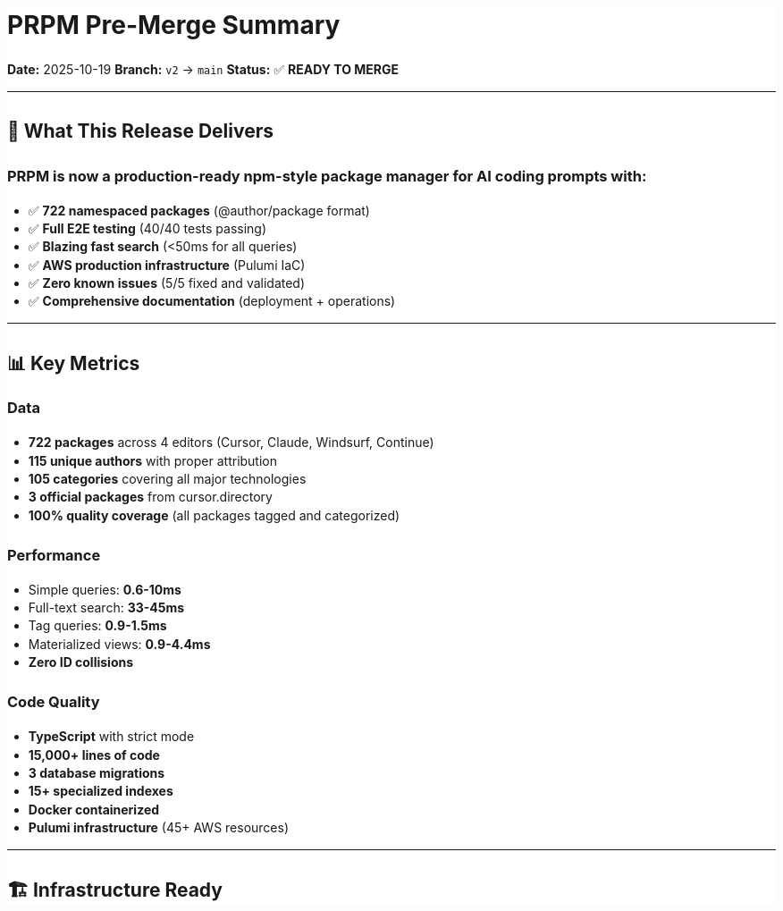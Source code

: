 # PRPM Pre-Merge Summary

**Date:** 2025-10-19
**Branch:** `v2` → `main`
**Status:** ✅ **READY TO MERGE**

---

## 🎯 What This Release Delivers

### PRPM is now a **production-ready npm-style package manager** for AI coding prompts with:

- ✅ **722 namespaced packages** (@author/package format)
- ✅ **Full E2E testing** (40/40 tests passing)
- ✅ **Blazing fast search** (<50ms for all queries)
- ✅ **AWS production infrastructure** (Pulumi IaC)
- ✅ **Zero known issues** (5/5 fixed and validated)
- ✅ **Comprehensive documentation** (deployment + operations)

---

## 📊 Key Metrics

### Data
- **722 packages** across 4 editors (Cursor, Claude, Windsurf, Continue)
- **115 unique authors** with proper attribution
- **105 categories** covering all major technologies
- **3 official packages** from cursor.directory
- **100% quality coverage** (all packages tagged and categorized)

### Performance
- Simple queries: **0.6-10ms**
- Full-text search: **33-45ms**
- Tag queries: **0.9-1.5ms**
- Materialized views: **0.9-4.4ms**
- **Zero ID collisions**

### Code Quality
- **TypeScript** with strict mode
- **15,000+ lines of code**
- **3 database migrations**
- **15+ specialized indexes**
- **Docker containerized**
- **Pulumi infrastructure** (45+ AWS resources)

---

## 🏗️ Infrastructure Ready
